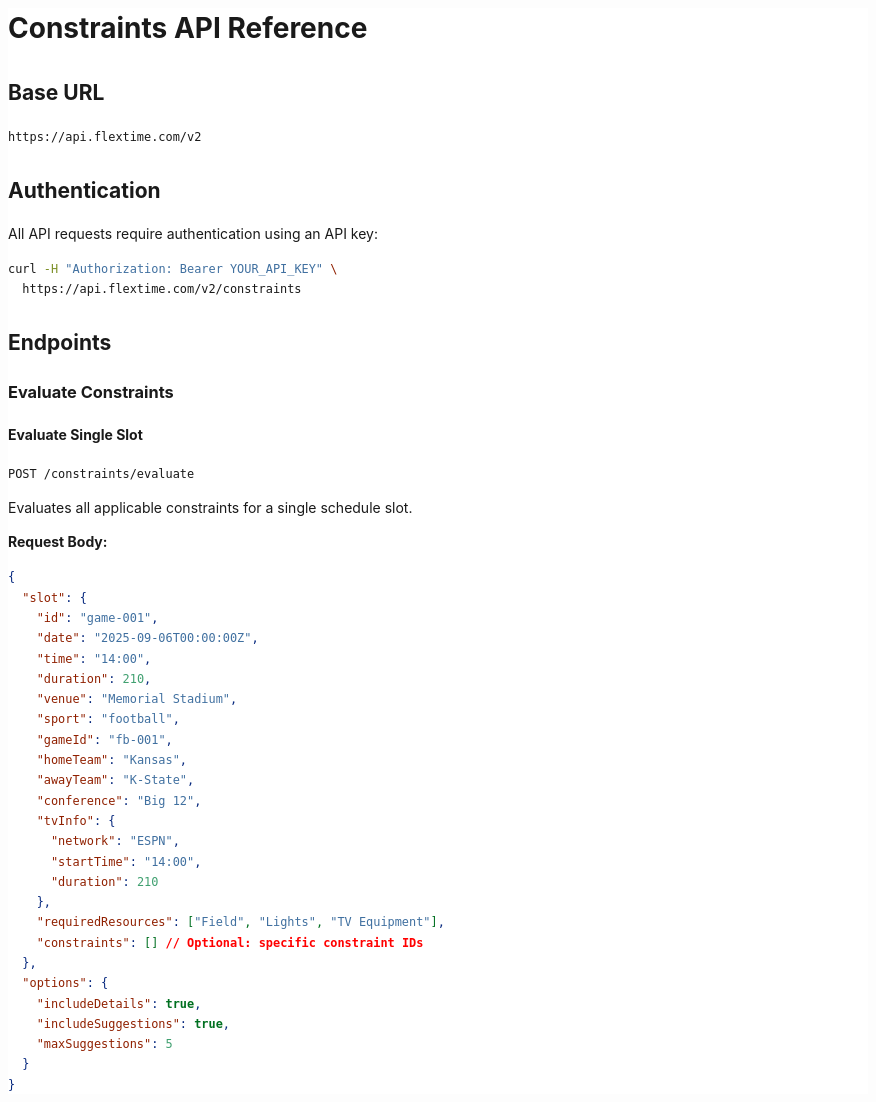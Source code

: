 # Constraints API Reference

## Base URL

```
https://api.flextime.com/v2
```

## Authentication

All API requests require authentication using an API key:

```bash
curl -H "Authorization: Bearer YOUR_API_KEY" \
  https://api.flextime.com/v2/constraints
```

## Endpoints

### Evaluate Constraints

#### Evaluate Single Slot

```http
POST /constraints/evaluate
```

Evaluates all applicable constraints for a single schedule slot.

**Request Body:**

```json
{
  "slot": {
    "id": "game-001",
    "date": "2025-09-06T00:00:00Z",
    "time": "14:00",
    "duration": 210,
    "venue": "Memorial Stadium",
    "sport": "football",
    "gameId": "fb-001",
    "homeTeam": "Kansas",
    "awayTeam": "K-State",
    "conference": "Big 12",
    "tvInfo": {
      "network": "ESPN",
      "startTime": "14:00",
      "duration": 210
    },
    "requiredResources": ["Field", "Lights", "TV Equipment"],
    "constraints": [] // Optional: specific constraint IDs
  },
  "options": {
    "includeDetails": true,
    "includeSuggestions": true,
    "maxSuggestions": 5
  }
}
```
